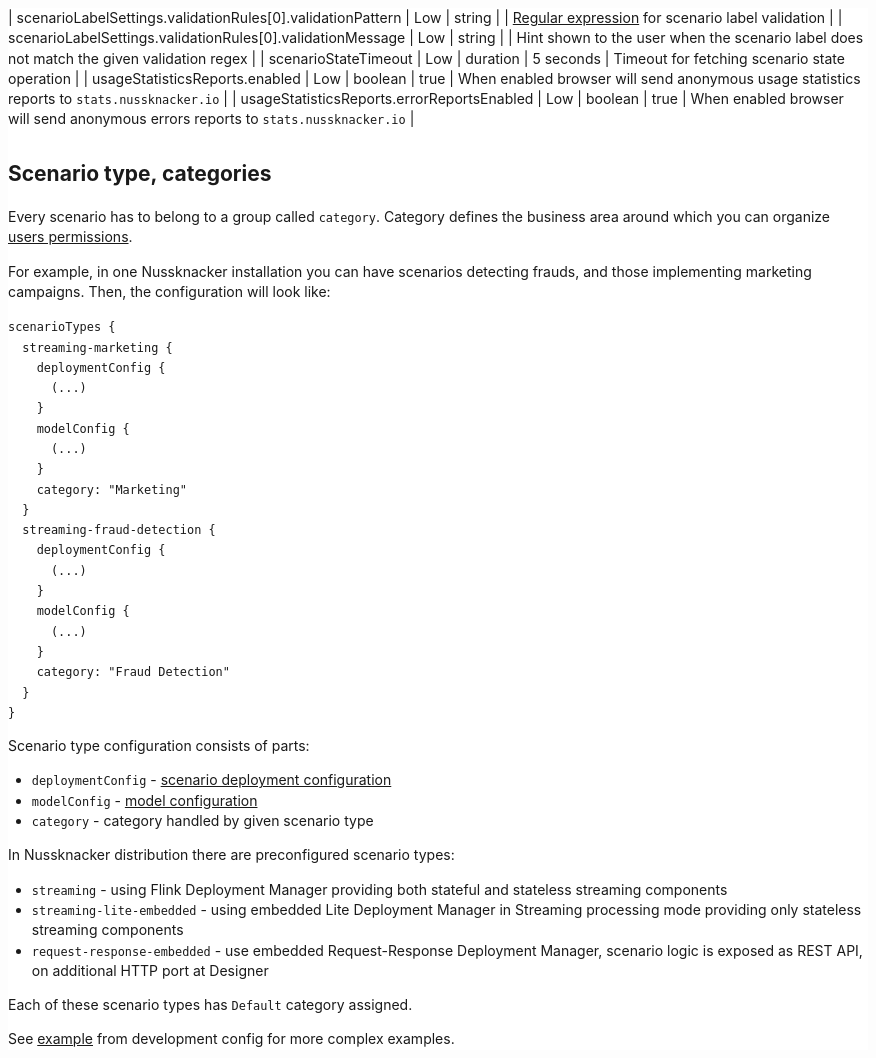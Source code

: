 | scenarioLabelSettings.validationRules[0].validationPattern | Low        | string   |               | [Regular expression](https://docs.oracle.com/javase/8/docs/api/java/util/regex/Pattern.html) for scenario label validation                                                                                                  |
| scenarioLabelSettings.validationRules[0].validationMessage | Low        | string   |               | Hint shown to the user when the scenario label does not match the given validation regex                                                                                                                                    |
| scenarioStateTimeout                                       | Low        | duration | 5 seconds     | Timeout for fetching scenario state operation                                                                                                                                                                               |
| usageStatisticsReports.enabled                             | Low        | boolean  | true          | When enabled browser will send anonymous usage statistics reports to `stats.nussknacker.io`                                                                                                                                 |
| usageStatisticsReports.errorReportsEnabled                 | Low        | boolean  | true          | When enabled browser will send anonymous errors reports to `stats.nussknacker.io`                                                                                                                                           |

## Scenario type, categories

Every scenario has to belong to a group called `category`. Category defines the business area around which you can organize 
[users permissions](#users-roles-and-permissions).

For example, in one Nussknacker installation you can have scenarios detecting frauds, and those implementing marketing campaigns. Then, the configuration will look like:

```
scenarioTypes {
  streaming-marketing {
    deploymentConfig { 
      (...) 
    }
    modelConfig {
      (...)
    }
    category: "Marketing"
  }
  streaming-fraud-detection {
    deploymentConfig { 
      (...) 
    }
    modelConfig {
      (...)
    }
    category: "Fraud Detection"
  }
}
```

Scenario type configuration consists of parts:
- `deploymentConfig` - [scenario deployment configuration](./ScenarioDeploymentConfiguration.md)
- `modelConfig` - [model configuration](./model/ModelConfiguration.md)
- `category` - category handled by given scenario type

In Nussknacker distribution there are preconfigured scenario types:
- `streaming` - using Flink Deployment Manager providing both stateful and stateless streaming components
- `streaming-lite-embedded` - using embedded Lite Deployment Manager in Streaming processing mode providing only stateless streaming components
- `request-response-embedded` - use embedded Request-Response Deployment Manager, scenario logic is exposed as REST API, on additional HTTP port at Designer

Each of these scenario types has `Default` category assigned.

See [example](https://github.com/TouK/nussknacker/blob/staging/nussknacker-dist/src/universal/conf/dev-application.conf#L33)
from development config for more complex examples.
